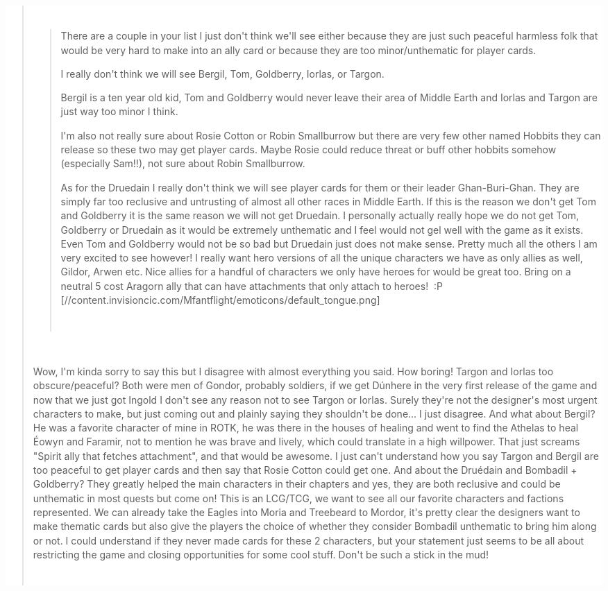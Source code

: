 >  
> 
> > There are a couple in your list I just don't think we'll see either because they are just such peaceful harmless folk that would be very hard to make into an ally card or because they are too minor/unthematic for player cards. 
> > 
> > I really don't think we will see Bergil, Tom, Goldberry, Iorlas, or Targon.
> > 
> > Bergil is a ten year old kid, Tom and Goldberry would never leave their area of Middle Earth and Iorlas and Targon are just way too minor I think. 
> > 
> > I'm also not really sure about Rosie Cotton or Robin Smallburrow but there are very few other named Hobbits they can release so these two may get player cards. Maybe Rosie could reduce threat or buff other hobbits somehow (especially Sam!!), not sure about Robin Smallburrow. 
> > 
> > As for the Druedain I really don't think we will see player cards for them or their leader Ghan-Buri-Ghan. They are simply far too reclusive and untrusting of almost all other races in Middle Earth. If this is the reason we don't get Tom and Goldberry it is the same reason we will not get Druedain. I personally actually really hope we do not get Tom, Goldberry or Druedain as it would be extremely unthematic and I feel would not gel well with the game as it exists. Even Tom and Goldberry would not be so bad but Druedain just does not make sense. Pretty much all the others I am very excited to see however! I really want hero versions of all the unique characters we have as only allies as well, Gildor, Arwen etc. Nice allies for a handful of characters we only have heroes for would be great too. Bring on a neutral 5 cost Aragorn ally that can have attachments that only attach to heroes!  :P [//content.invisioncic.com/Mfantflight/emoticons/default_tongue.png]
> > 
> >  
> 
>  
> 
> Wow, I'm kinda sorry to say this but I disagree with almost everything you said. How boring! Targon and Iorlas too obscure/peaceful? Both were men of Gondor, probably soldiers, if we get Dúnhere in the very first release of the game and now that we just got Ingold I don't see any reason not to see Targon or Iorlas. Surely they're not the designer's most urgent characters to make, but just coming out and plainly saying they shouldn't be done... I just disagree. And what about Bergil? He was a favorite character of mine in ROTK, he was there in the houses of healing and went to find the Athelas to heal Éowyn and Faramir, not to mention he was brave and lively, which could translate in a high willpower. That just screams "Spirit ally that fetches attachment", and that would be awesome. I just can't understand how you say Targon and Bergil are too peaceful to get player cards and then say that Rosie Cotton could get one. And about the Druédain and Bombadil + Goldberry? They greatly helped the main characters in their chapters and yes, they are both reclusive and could be unthematic in most quests but come on! This is an LCG/TCG, we want to see all our favorite characters and factions represented. We can already take the Eagles into Moria and Treebeard to Mordor, it's pretty clear the designers want to make thematic cards but also give the players the choice of whether they consider Bombadil unthematic to bring him along or not. I could understand if they never made cards for these 2 characters, but your statement just seems to be all about restricting the game and closing opportunities for some cool stuff. Don't be such a stick in the mud! 
> 
>  
